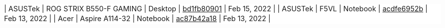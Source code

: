 | ASUSTek       | ROG STRIX B550-F GAMING     | Desktop     | [bd1fb80901](https://linux-hardware.org/?probe=bd1fb80901) | Feb 15, 2022 |
| ASUSTek       | F5VL                        | Notebook    | [acdfe6952b](https://linux-hardware.org/?probe=acdfe6952b) | Feb 13, 2022 |
| Acer          | Aspire A114-32              | Notebook    | [ac87b42a18](https://linux-hardware.org/?probe=ac87b42a18) | Feb 13, 2022 |
